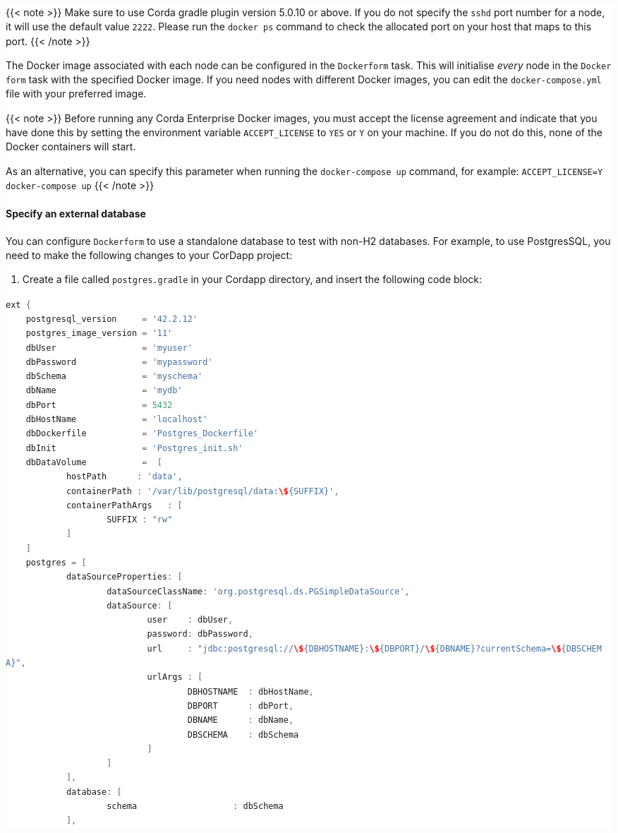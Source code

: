 
{{< note >}}
Make sure to use Corda gradle plugin version 5.0.10 or above. If you do not specify the `sshd` port number for a node, it will use the default value `2222`. Please run the `docker ps` command to check the allocated port on your host that maps to this port.
{{< /note >}}

The Docker image associated with each node can be configured in the `Dockerform` task. This will initialise *every* node in the `Dockerform` task with the specified Docker image. If you need nodes with different Docker images, you can edit the `docker-compose.yml` file with your preferred image.

{{< note >}}
Before running any Corda Enterprise Docker images, you must accept the license agreement and indicate that you have done this by setting the environment variable `ACCEPT_LICENSE` to `YES` or `Y` on your machine. If you do not do this, none of the Docker containers will start.

As an alternative, you can specify this parameter when running the `docker-compose up` command, for example:
`ACCEPT_LICENSE=Y docker-compose up`
{{< /note >}}

#### Specify an external database

You can configure `Dockerform` to use a standalone database to test with non-H2 databases. For example, to use PostgresSQL, you need to make the following changes to your CorDapp project:

1. Create a file called `postgres.gradle` in your Cordapp directory, and insert the following code block:

```groovy
ext {
    postgresql_version     = '42.2.12'
    postgres_image_version = '11'
    dbUser                 = 'myuser'
    dbPassword             = 'mypassword'
    dbSchema               = 'myschema'
    dbName                 = 'mydb'
    dbPort                 = 5432
    dbHostName             = 'localhost'
    dbDockerfile           = 'Postgres_Dockerfile'
    dbInit                 = 'Postgres_init.sh'
    dbDataVolume           =  [
            hostPath      : 'data',
            containerPath : '/var/lib/postgresql/data:\${SUFFIX}',
            containerPathArgs   : [
                    SUFFIX : "rw"
            ]
    ]
    postgres = [
            dataSourceProperties: [
                    dataSourceClassName: 'org.postgresql.ds.PGSimpleDataSource',
                    dataSource: [
                            user    : dbUser,
                            password: dbPassword,
                            url     : "jdbc:postgresql://\${DBHOSTNAME}:\${DBPORT}/\${DBNAME}?currentSchema=\${DBSCHEMA}",
                            urlArgs : [
                                    DBHOSTNAME  : dbHostName,
                                    DBPORT      : dbPort,
                                    DBNAME      : dbName,
                                    DBSCHEMA    : dbSchema
                            ]
                    ]
            ],
            database: [
                    schema                   : dbSchema
            ],
```